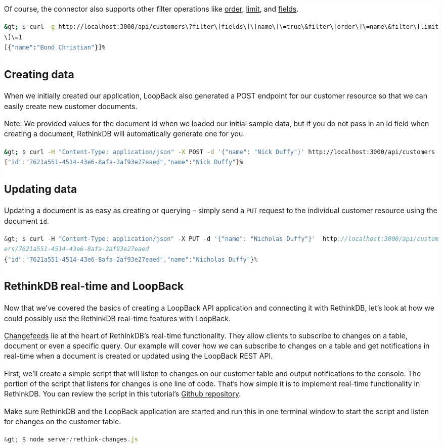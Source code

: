 Of course, the connector also supports other filter operations like [order](http://docs.strongloop.com/display/public/LB/Order+filter), [limit](http://docs.strongloop.com/display/public/LB/Limit+filter), and [fields](http://docs.strongloop.com/display/public/LB/Fields+filter).

```sh
&gt; $ curl -g http://localhost:3000/api/customers\?filter\[fields\]\[name\]\=true\&filter\[order\]\=name\&filter\[limit\]\=1
[{"name":"Bond Christian"}]%
```

##  **Creating data**

When we initially created our application, LoopBack also generated a POST endpoint for our customer resource so that we can easily create new customer documents.

Note: We provided values for the document id when we loaded our initial sample data, but if you do not pass in an id field when creating a document, RethinkDB will automatically generate one for you.

```sh
&gt; $ curl -H "Content-Type: application/json" -X POST -d '{"name": "Nick Duffy"}' http://localhost:3000/api/customers
{"id":"7621a551-4514-43e6-8afa-2af93e27eaed","name":"Nick Duffy"}%
```

##  **Updating data**

Updating a document is as easy as creating or querying &#8211; simply send a `PUT` request to the individual customer resource using the document `id`.

```js
&gt; $ curl -H "Content-Type: application/json" -X PUT -d '{"name": "Nicholas Duffy"}'  http://localhost:3000/api/customers/7621a551-4514-43e6-8afa-2af93e27eaed
{"id":"7621a551-4514-43e6-8afa-2af93e27eaed","name":"Nicholas Duffy"}%
```

## **RethinkDB real-time and LoopBack**

Now that we’ve covered the basics of creating a LoopBack API application and connecting it with RethinkDB, let’s look at how we could possibly use the RethinkDB real-time features with LoopBack.

[Changefeeds](http://www.rethinkdb.com/docs/changefeeds/javascript/) lie at the heart of RethinkDB’s real-time functionality. They allow clients to subscribe to changes on a table, document or even a specific query. Our example will cover how we can subscribe to changes on a table and get notifications in real-time when a document is created or updated using the LoopBack REST API.

First, we’ll create a simple script that will listen to changes on our customer table and output notifications to the console. The portion of the script that listens for changes is one line of code. That’s how simple it is to implement real-time functionality in RethinkDB. You can review the script in this tutorial’s [Github repository](https://github.com/duffn/loopback-rethinkdb-example/blob/master/server/rethink-changes.js).

Make sure RethinkDB and the LoopBack application are started and run this in one terminal window to start the script and listen for changes on the customer table.

```js
&gt; $ node server/rethink-changes.js
```

